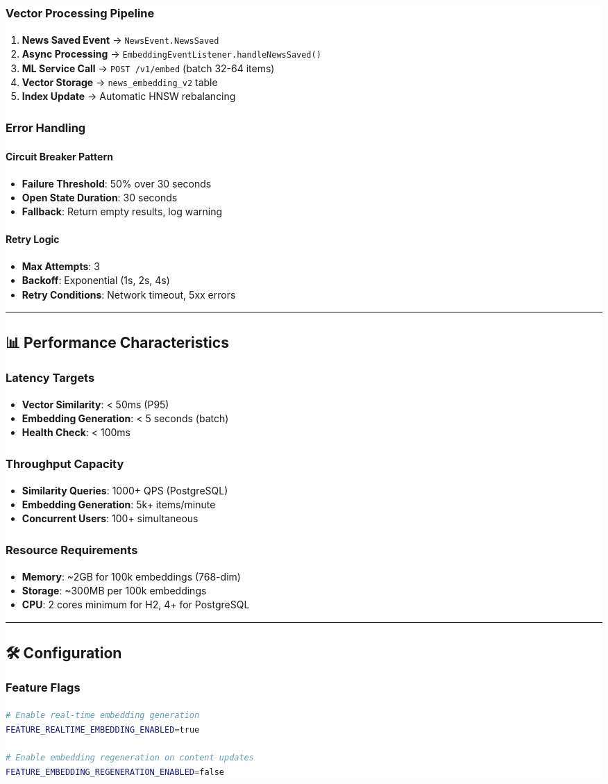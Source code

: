 ### Vector Processing Pipeline

1. **News Saved Event** → `NewsEvent.NewsSaved`
2. **Async Processing** → `EmbeddingEventListener.handleNewsSaved()`
3. **ML Service Call** → `POST /v1/embed` (batch 32-64 items)
4. **Vector Storage** → `news_embedding_v2` table
5. **Index Update** → Automatic HNSW rebalancing

### Error Handling

#### Circuit Breaker Pattern
- **Failure Threshold**: 50% over 30 seconds
- **Open State Duration**: 30 seconds
- **Fallback**: Return empty results, log warning

#### Retry Logic
- **Max Attempts**: 3
- **Backoff**: Exponential (1s, 2s, 4s)
- **Retry Conditions**: Network timeout, 5xx errors

---

## 📊 Performance Characteristics

### Latency Targets
- **Vector Similarity**: < 50ms (P95)
- **Embedding Generation**: < 5 seconds (batch)
- **Health Check**: < 100ms

### Throughput Capacity
- **Similarity Queries**: 1000+ QPS (PostgreSQL)
- **Embedding Generation**: 5k+ items/minute
- **Concurrent Users**: 100+ simultaneous

### Resource Requirements
- **Memory**: ~2GB for 100k embeddings (768-dim)
- **Storage**: ~300MB per 100k embeddings
- **CPU**: 2 cores minimum for H2, 4+ for PostgreSQL

---

## 🛠️ Configuration

### Feature Flags
```bash
# Enable real-time embedding generation
FEATURE_REALTIME_EMBEDDING_ENABLED=true

# Enable embedding regeneration on content updates  
FEATURE_EMBEDDING_REGENERATION_ENABLED=false
```
